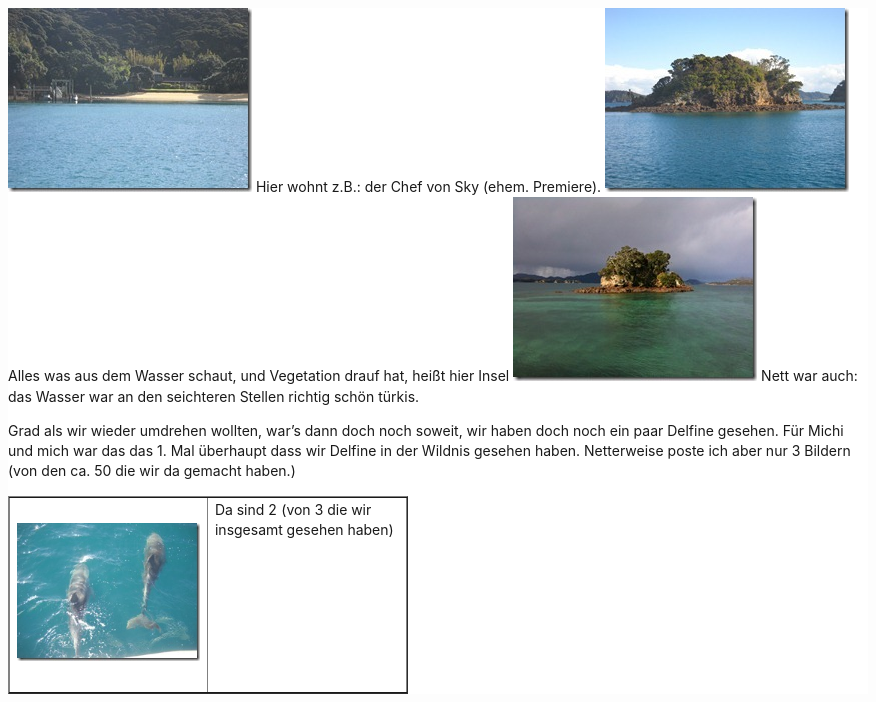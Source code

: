 <td valign="top" width="200"><a href="/assets/images/2011/08/DSCN0759.jpg"><img src="/assets/images/2011/08/DSCN0759_thumb.jpg" width="244" height="184" alt="DSCN0759" border="0" /></a></td>
<td valign="top" width="200">Hier wohnt z.B.: der Chef von Sky (ehem. Premiere).</td>
</tr>
<tr>
<td valign="top" width="200"><a href="/assets/images/2011/08/DSCN0757.jpg"><img src="/assets/images/2011/08/DSCN0757_thumb.jpg" width="244" height="184" alt="DSCN0757" border="0" /></a></td>
<td valign="top" width="200">Alles was aus dem Wasser schaut, und Vegetation drauf hat, hei&szlig;t hier Insel</td>
</tr>
<tr>
<td valign="top" width="200"><a href="/assets/images/2011/08/IMG_0690.jpg"><img src="/assets/images/2011/08/IMG_0690_thumb.jpg" width="244" height="184" alt="IMG_0690" border="0" /></a></td>
<td valign="top" width="200">Nett war auch: das Wasser war an den seichteren Stellen richtig sch&ouml;n t&uuml;rkis.</td>
</tr>
</tbody>
</table>
<p>Grad als wir wieder umdrehen wollten, war&rsquo;s dann doch noch soweit, wir haben doch noch ein paar Delfine gesehen. F&uuml;r Michi und mich war das das 1. Mal &uuml;berhaupt dass wir Delfine in der Wildnis gesehen haben. Netterweise poste ich aber nur 3 Bildern (von den ca. 50 die wir da gemacht haben.)</p>
<table style="width: 400px;" border="1" cellspacing="0" cellpadding="2">
<tbody>
<tr>
<td valign="top" width="200"><a href="/assets/images/2011/08/DSCN0768.jpg"><img src="/assets/images/2011/08/DSCN0768_thumb.jpg" width="244" height="184" alt="DSCN0768" border="0" /></a></td>
<td valign="top" width="200">Da sind 2 (von 3 die wir insgesamt gesehen haben)</td>